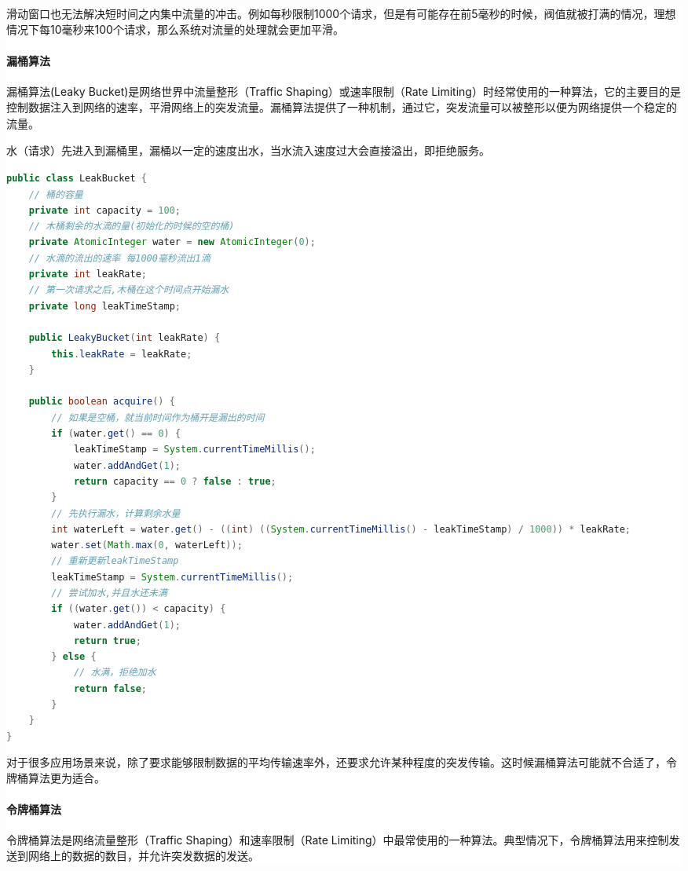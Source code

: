 滑动窗口也无法解决短时间之内集中流量的冲击。例如每秒限制1000个请求，但是有可能存在前5毫秒的时候，阀值就被打满的情况，理想情况下每10毫秒来100个请求，那么系统对流量的处理就会更加平滑。

#### 漏桶算法

漏桶算法(Leaky Bucket)是网络世界中流量整形（Traffic Shaping）或速率限制（Rate Limiting）时经常使用的一种算法，它的主要目的是控制数据注入到网络的速率，平滑网络上的突发流量。漏桶算法提供了一种机制，通过它，突发流量可以被整形以便为网络提供一个稳定的流量。

水（请求）先进入到漏桶里，漏桶以一定的速度出水，当水流入速度过大会直接溢出，即拒绝服务。

```java
public class LeakBucket {
    // 桶的容量
    private int capacity = 100;
    // 木桶剩余的水滴的量(初始化的时候的空的桶)
    private AtomicInteger water = new AtomicInteger(0);
    // 水滴的流出的速率 每1000毫秒流出1滴
    private int leakRate;
    // 第一次请求之后,木桶在这个时间点开始漏水
    private long leakTimeStamp;

    public LeakyBucket(int leakRate) {
        this.leakRate = leakRate;
    }

    public boolean acquire() {
        // 如果是空桶，就当前时间作为桶开是漏出的时间
        if (water.get() == 0) {
            leakTimeStamp = System.currentTimeMillis();
            water.addAndGet(1);
            return capacity == 0 ? false : true;
        }
        // 先执行漏水，计算剩余水量
        int waterLeft = water.get() - ((int) ((System.currentTimeMillis() - leakTimeStamp) / 1000)) * leakRate;
        water.set(Math.max(0, waterLeft));
        // 重新更新leakTimeStamp
        leakTimeStamp = System.currentTimeMillis();
        // 尝试加水,并且水还未满
        if ((water.get()) < capacity) {
            water.addAndGet(1);
            return true;
        } else {
            // 水满，拒绝加水
            return false;
        }
    }
}
```

对于很多应用场景来说，除了要求能够限制数据的平均传输速率外，还要求允许某种程度的突发传输。这时候漏桶算法可能就不合适了，令牌桶算法更为适合。

#### 令牌桶算法

令牌桶算法是网络流量整形（Traffic Shaping）和速率限制（Rate Limiting）中最常使用的一种算法。典型情况下，令牌桶算法用来控制发送到网络上的数据的数目，并允许突发数据的发送。
